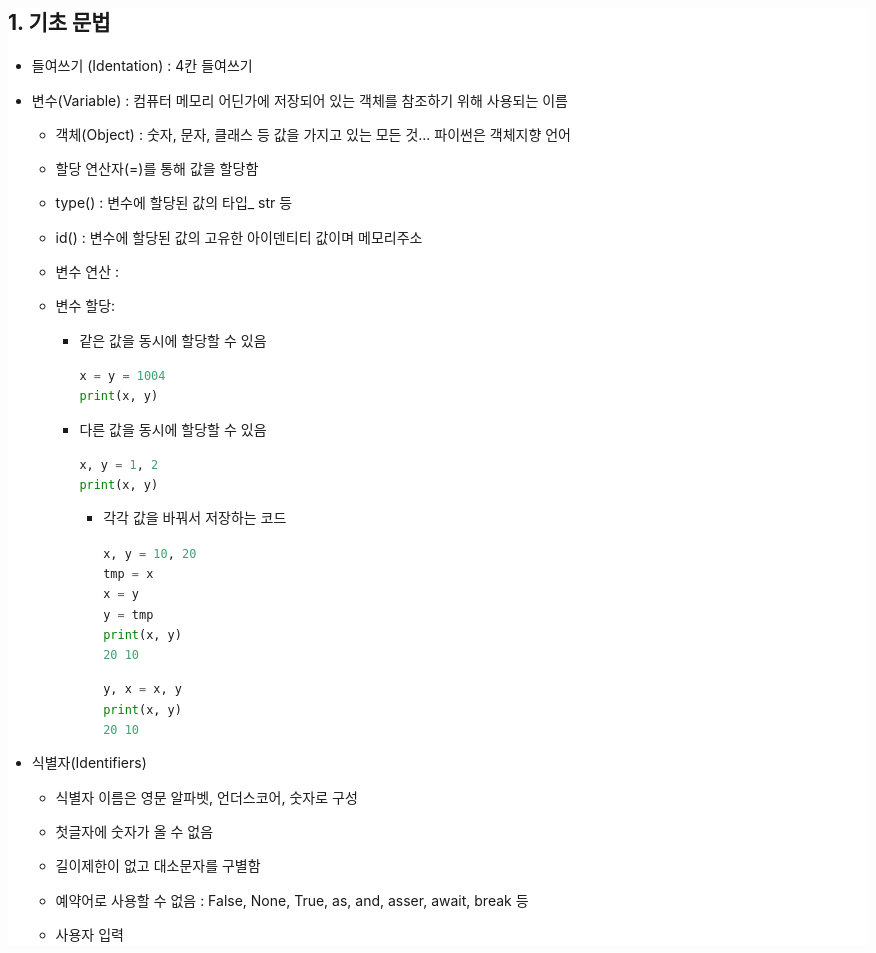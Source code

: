 ## 1. 기초 문법

- 들여쓰기 (Identation) : 4칸 들여쓰기

- 변수(Variable) : 컴퓨터 메모리 어딘가에 저장되어 있는 객체를 참조하기 위해 사용되는 이름

  - 객체(Object) : 숫자, 문자, 클래스 등 값을 가지고 있는 모든 것... 파이썬은 객체지향 언어

  - 할당 연산자(=)를 통해 값을 할당함

  - type() : 변수에 할당된 값의 타입_ str 등

  - id() : 변수에 할당된 값의 고유한 아이덴티티 값이며 메모리주소

  - 변수 연산 :

  - 변수 할당: 

    - 같은 값을 동시에 할당할 수 있음

      ```python
      x = y = 1004 
      print(x, y)
      ```

    - 다른 값을 동시에 할당할 수 있음 

      ```python
      x, y = 1, 2
      print(x, y)
      ```

       - 각각 값을 바꿔서 저장하는 코드

         ```python
         x, y = 10, 20
         tmp = x
         x = y
         y = tmp
         print(x, y)
         20 10
         ```

         ```py
         y, x = x, y
         print(x, y)
         20 10
         ```

- 식별자(Identifiers)

  - 식별자 이름은 영문 알파벳, 언더스코어, 숫자로 구성
  - 첫글자에 숫자가 올 수 없음
  - 길이제한이 없고 대소문자를 구별함
  - 예약어로 사용할 수 없음 : False, None, True, as, and, asser, await, break 등

   - 사용자 입력

